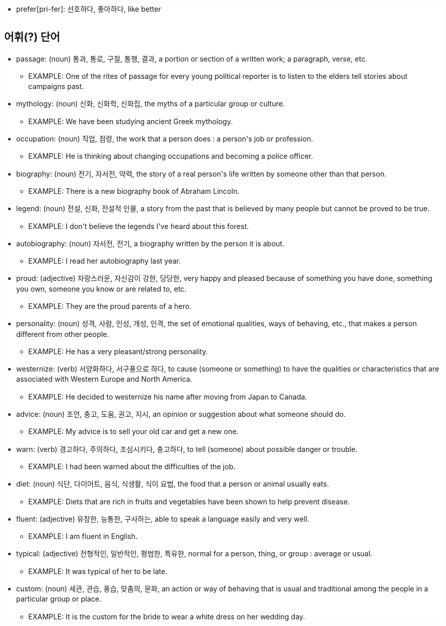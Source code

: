 - prefer[pri-fer]: 선호하다, 좋아하다, like better

## 어휘(?) 단어

- passage: (noun) 통과, 통로, 구절, 통행, 결과, a portion or section of a written work; a paragraph, verse, etc.
  - EXAMPLE: One of the rites of passage for every young political reporter is to listen to the elders tell stories about campaigns past.

- mythology: (noun) 신화, 신화학, 신화집, the myths of a particular group or culture.
  - EXAMPLE: We have been studying ancient Greek mythology.

- occupation: (noun) 직업, 점령, the work that a person does : a person's job or profession.
  - EXAMPLE: He is thinking about changing occupations and becoming a police officer.

- biography: (noun) 전기, 자서전, 약력, the story of a real person's life written by someone other than that person.
  - EXAMPLE: There is a new biography book of Abraham Lincoln.

- legend: (noun) 전설, 신화, 전설적 인물, a story from the past that is believed by many people but cannot be proved to be true.
  - EXAMPLE: I don't believe the legends I've heard about this forest.

- autobiography: (noun) 자서전, 전기, a biography written by the person it is about.
  - EXAMPLE: I read her autobiography last year.

- proud: (adjective) 자랑스러운, 자신감이 강한, 당당한, very happy and pleased because of something you have done, something you own, someone you know or are related to, etc.
  - EXAMPLE: They are the proud parents of a hero.

- personality: (noun) 성격, 사람, 인성, 개성, 인격, the set of emotional qualities, ways of behaving, etc., that makes a person different from other people.
  - EXAMPLE: He has a very pleasant/strong personality.

- westernize: (verb) 서양화하다, 서구풍으로 하다, to cause (someone or something) to have the qualities or characteristics that are associated with Western Europe and North America.
  - EXAMPLE: He decided to westernize his name after moving from Japan to Canada.

- advice: (noun) 조언, 충고, 도움, 권고, 지시, an opinion or suggestion about what someone should do.
  - EXAMPLE: My advice is to sell your old car and get a new one.

- warn: (verb) 경고하다, 주의하다, 조심시키다, 충고하다, to tell (someone) about possible danger or trouble.
  - EXAMPLE: I had been warned about the difficulties of the job.

- diet: (noun) 식단, 다이어트, 음식, 식생활, 식이 요법, the food that a person or animal usually eats.
  - EXAMPLE: Diets that are rich in fruits and vegetables have been shown to help prevent disease.

- fluent: (adjective) 유창한, 능통한, 구사하는, able to speak a language easily and very well.
  - EXAMPLE: I am fluent in English.

- typical: (adjective) 전형적인, 일반적인, 평범한, 특유한, normal for a person, thing, or group : average or usual.
  - EXAMPLE: It was typical of her to be late.

- custom: (noun) 세관, 관습, 풍습, 맞춤의, 문화, an action or way of behaving that is usual and traditional among the people in a particular group or place.
  - EXAMPLE: It is the custom for the bride to wear a white dress on her wedding day.
